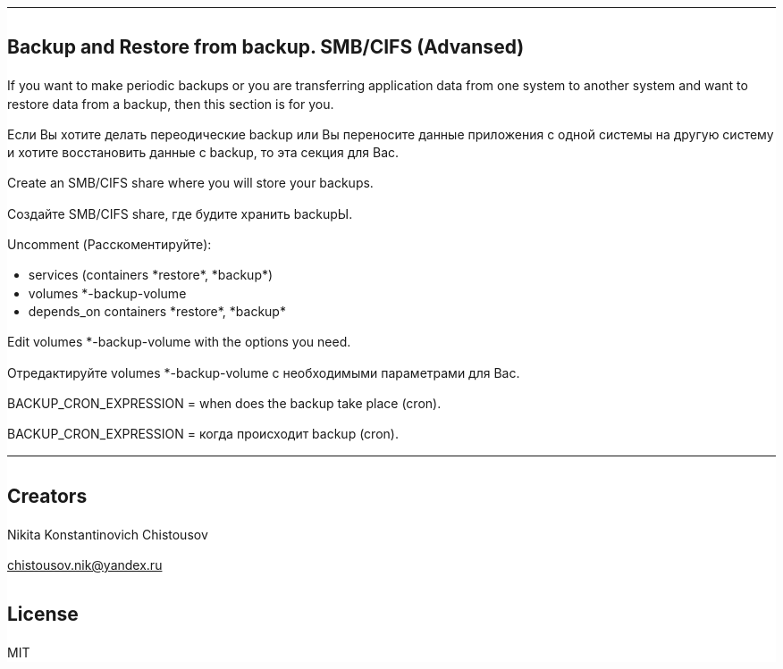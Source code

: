 <hr>

## Backup and Restore from backup. SMB/CIFS (Advansed)

If you want to make periodic backups or you are transferring application data from one system to another system and want to restore data from a backup, then this section is for you.

Если Вы хотите делать переодические backup или Вы переносите данные приложения с одной системы
на другую систему и хотите восстановить данные с backup, то эта секция для Вас.

Create an SMB/CIFS share where you will store your backups.

Создайте SMB/CIFS share, где будите хранить backupЫ.

Uncomment (Расскоментируйте):
- services (containers \*restore\*, \*backup\*)
- volumes \*-backup-volume
- depends_on containers \*restore\*, \*backup\*

Edit volumes \*-backup-volume with the options you need.

Отредактируйте volumes \*-backup-volume с необходимыми параметрами для Вас.

BACKUP_CRON_EXPRESSION = when does the backup take place (cron).

BACKUP_CRON_EXPRESSION = когда происходит backup (cron).

<hr>

## Creators

Nikita Konstantinovich Chistousov 

chistousov.nik@yandex.ru

## License

MIT
